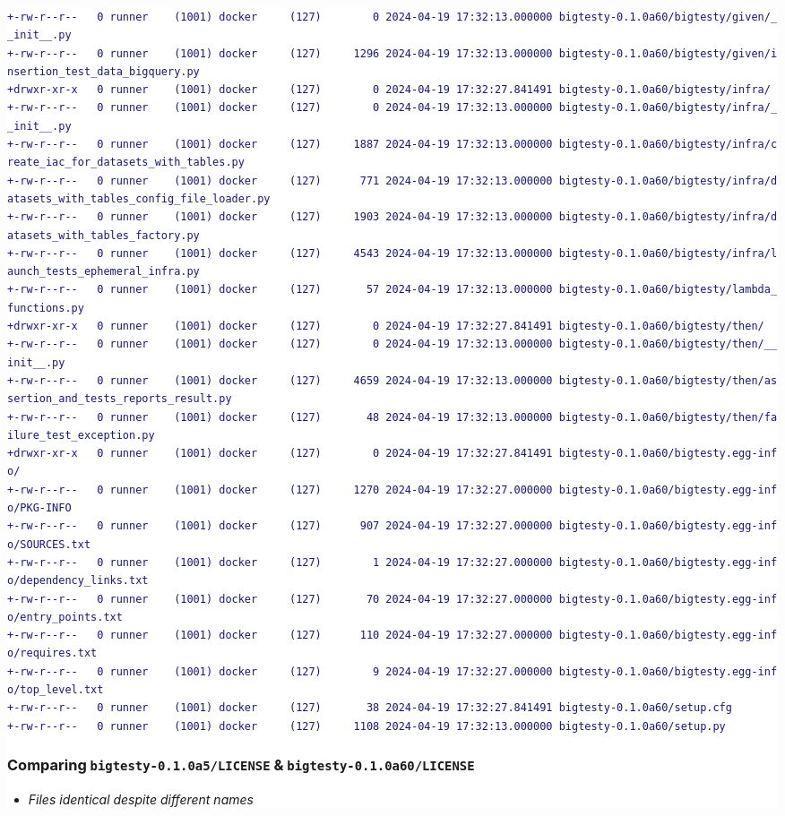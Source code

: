 ```diff
+-rw-r--r--   0 runner    (1001) docker     (127)        0 2024-04-19 17:32:13.000000 bigtesty-0.1.0a60/bigtesty/given/__init__.py
+-rw-r--r--   0 runner    (1001) docker     (127)     1296 2024-04-19 17:32:13.000000 bigtesty-0.1.0a60/bigtesty/given/insertion_test_data_bigquery.py
+drwxr-xr-x   0 runner    (1001) docker     (127)        0 2024-04-19 17:32:27.841491 bigtesty-0.1.0a60/bigtesty/infra/
+-rw-r--r--   0 runner    (1001) docker     (127)        0 2024-04-19 17:32:13.000000 bigtesty-0.1.0a60/bigtesty/infra/__init__.py
+-rw-r--r--   0 runner    (1001) docker     (127)     1887 2024-04-19 17:32:13.000000 bigtesty-0.1.0a60/bigtesty/infra/create_iac_for_datasets_with_tables.py
+-rw-r--r--   0 runner    (1001) docker     (127)      771 2024-04-19 17:32:13.000000 bigtesty-0.1.0a60/bigtesty/infra/datasets_with_tables_config_file_loader.py
+-rw-r--r--   0 runner    (1001) docker     (127)     1903 2024-04-19 17:32:13.000000 bigtesty-0.1.0a60/bigtesty/infra/datasets_with_tables_factory.py
+-rw-r--r--   0 runner    (1001) docker     (127)     4543 2024-04-19 17:32:13.000000 bigtesty-0.1.0a60/bigtesty/infra/launch_tests_ephemeral_infra.py
+-rw-r--r--   0 runner    (1001) docker     (127)       57 2024-04-19 17:32:13.000000 bigtesty-0.1.0a60/bigtesty/lambda_functions.py
+drwxr-xr-x   0 runner    (1001) docker     (127)        0 2024-04-19 17:32:27.841491 bigtesty-0.1.0a60/bigtesty/then/
+-rw-r--r--   0 runner    (1001) docker     (127)        0 2024-04-19 17:32:13.000000 bigtesty-0.1.0a60/bigtesty/then/__init__.py
+-rw-r--r--   0 runner    (1001) docker     (127)     4659 2024-04-19 17:32:13.000000 bigtesty-0.1.0a60/bigtesty/then/assertion_and_tests_reports_result.py
+-rw-r--r--   0 runner    (1001) docker     (127)       48 2024-04-19 17:32:13.000000 bigtesty-0.1.0a60/bigtesty/then/failure_test_exception.py
+drwxr-xr-x   0 runner    (1001) docker     (127)        0 2024-04-19 17:32:27.841491 bigtesty-0.1.0a60/bigtesty.egg-info/
+-rw-r--r--   0 runner    (1001) docker     (127)     1270 2024-04-19 17:32:27.000000 bigtesty-0.1.0a60/bigtesty.egg-info/PKG-INFO
+-rw-r--r--   0 runner    (1001) docker     (127)      907 2024-04-19 17:32:27.000000 bigtesty-0.1.0a60/bigtesty.egg-info/SOURCES.txt
+-rw-r--r--   0 runner    (1001) docker     (127)        1 2024-04-19 17:32:27.000000 bigtesty-0.1.0a60/bigtesty.egg-info/dependency_links.txt
+-rw-r--r--   0 runner    (1001) docker     (127)       70 2024-04-19 17:32:27.000000 bigtesty-0.1.0a60/bigtesty.egg-info/entry_points.txt
+-rw-r--r--   0 runner    (1001) docker     (127)      110 2024-04-19 17:32:27.000000 bigtesty-0.1.0a60/bigtesty.egg-info/requires.txt
+-rw-r--r--   0 runner    (1001) docker     (127)        9 2024-04-19 17:32:27.000000 bigtesty-0.1.0a60/bigtesty.egg-info/top_level.txt
+-rw-r--r--   0 runner    (1001) docker     (127)       38 2024-04-19 17:32:27.841491 bigtesty-0.1.0a60/setup.cfg
+-rw-r--r--   0 runner    (1001) docker     (127)     1108 2024-04-19 17:32:13.000000 bigtesty-0.1.0a60/setup.py
```

### Comparing `bigtesty-0.1.0a5/LICENSE` & `bigtesty-0.1.0a60/LICENSE`

 * *Files identical despite different names*
